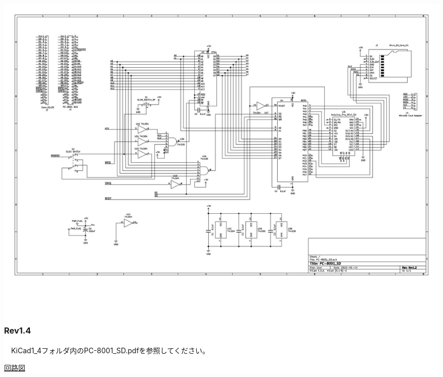 ![PC-8001_SD](https://github.com/yanataka60/PC-8001_SD/blob/main/Kicad/PC-8001_SD.jpg)

### Rev1.4
　KiCad1_4フォルダ内のPC-8001_SD.pdfを参照してください。

[回路図](https://github.com/yanataka60/PC-8001_SD/blob/main/Kicad1_4/PC-8001_SD.pdf)
